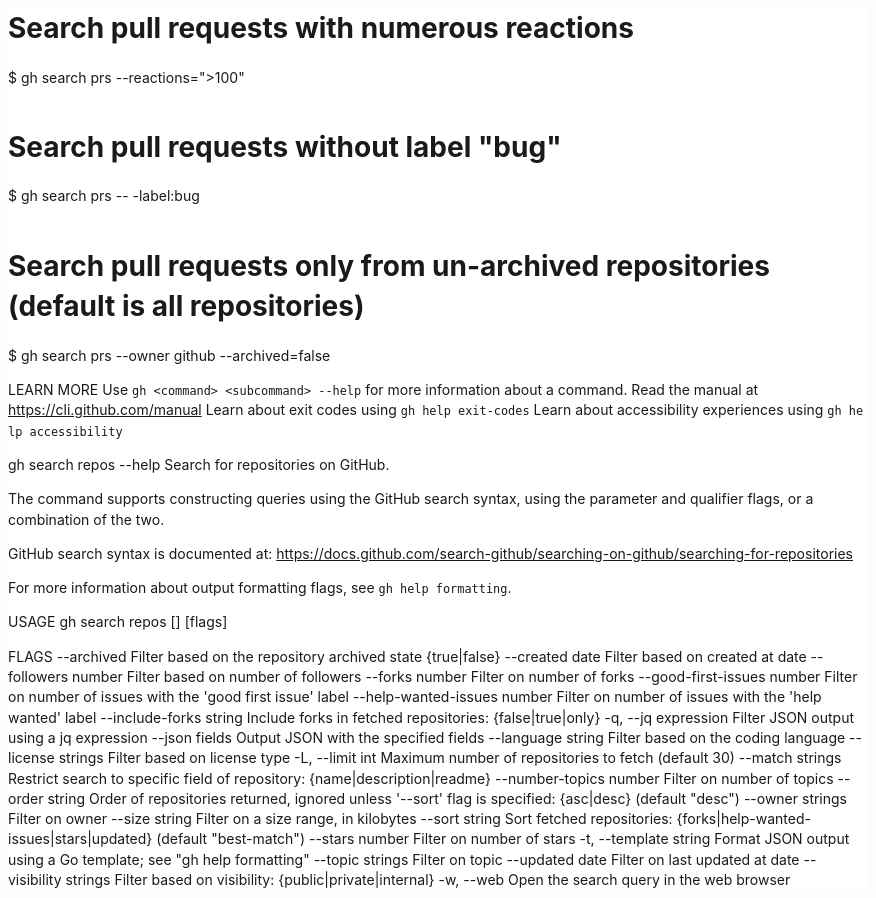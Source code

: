   # Search pull requests with numerous reactions
  $ gh search prs --reactions=">100"
  
  # Search pull requests without label "bug"
  $ gh search prs -- -label:bug
  
  # Search pull requests only from un-archived repositories (default is all repositories)
  $ gh search prs --owner github --archived=false

LEARN MORE
  Use `gh <command> <subcommand> --help` for more information about a command.
  Read the manual at https://cli.github.com/manual
  Learn about exit codes using `gh help exit-codes`
  Learn about accessibility experiences using `gh help accessibility`

 gh search repos --help
Search for repositories on GitHub.

The command supports constructing queries using the GitHub search syntax,
using the parameter and qualifier flags, or a combination of the two.

GitHub search syntax is documented at:
<https://docs.github.com/search-github/searching-on-github/searching-for-repositories>

For more information about output formatting flags, see `gh help formatting`.

USAGE
  gh search repos [<query>] [flags]

FLAGS
      --archived                    Filter based on the repository archived state {true|false}
      --created date                Filter based on created at date
      --followers number            Filter based on number of followers
      --forks number                Filter on number of forks
      --good-first-issues number    Filter on number of issues with the 'good first issue' label
      --help-wanted-issues number   Filter on number of issues with the 'help wanted' label
      --include-forks string        Include forks in fetched repositories: {false|true|only}
  -q, --jq expression               Filter JSON output using a jq expression
      --json fields                 Output JSON with the specified fields
      --language string             Filter based on the coding language
      --license strings             Filter based on license type
  -L, --limit int                   Maximum number of repositories to fetch (default 30)
      --match strings               Restrict search to specific field of repository: {name|description|readme}
      --number-topics number        Filter on number of topics
      --order string                Order of repositories returned, ignored unless '--sort' flag is specified: {asc|desc} (default "desc")
      --owner strings               Filter on owner
      --size string                 Filter on a size range, in kilobytes
      --sort string                 Sort fetched repositories: {forks|help-wanted-issues|stars|updated} (default "best-match")
      --stars number                Filter on number of stars
  -t, --template string             Format JSON output using a Go template; see "gh help formatting"
      --topic strings               Filter on topic
      --updated date                Filter on last updated at date
      --visibility strings          Filter based on visibility: {public|private|internal}
  -w, --web                         Open the search query in the web browser
